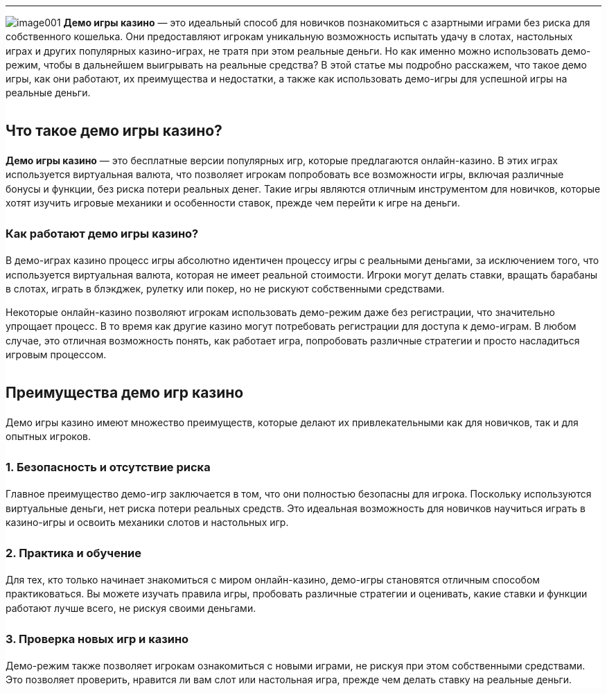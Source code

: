 ***

![image001](https://github.com/user-attachments/assets/e97cacd0-dc02-40db-8b9b-1dd8dce8c385)
**Демо игры казино** — это идеальный способ для новичков познакомиться с азартными играми без риска для собственного кошелька. Они предоставляют игрокам уникальную возможность испытать удачу в слотах, настольных играх и других популярных казино-играх, не тратя при этом реальные деньги. Но как именно можно использовать демо-режим, чтобы в дальнейшем выигрывать на реальные средства? В этой статье мы подробно расскажем, что такое демо игры, как они работают, их преимущества и недостатки, а также как использовать демо-игры для успешной игры на реальные деньги.

## Что такое демо игры казино?

**Демо игры казино** — это бесплатные версии популярных игр, которые предлагаются онлайн-казино. В этих играх используется виртуальная валюта, что позволяет игрокам попробовать все возможности игры, включая различные бонусы и функции, без риска потери реальных денег. Такие игры являются отличным инструментом для новичков, которые хотят изучить игровые механики и особенности ставок, прежде чем перейти к игре на деньги.

### Как работают демо игры казино?

В демо-играх казино процесс игры абсолютно идентичен процессу игры с реальными деньгами, за исключением того, что используется виртуальная валюта, которая не имеет реальной стоимости. Игроки могут делать ставки, вращать барабаны в слотах, играть в блэкджек, рулетку или покер, но не рискуют собственными средствами.

Некоторые онлайн-казино позволяют игрокам использовать демо-режим даже без регистрации, что значительно упрощает процесс. В то время как другие казино могут потребовать регистрации для доступа к демо-играм. В любом случае, это отличная возможность понять, как работает игра, попробовать различные стратегии и просто насладиться игровым процессом.

## Преимущества демо игр казино

Демо игры казино имеют множество преимуществ, которые делают их привлекательными как для новичков, так и для опытных игроков.

### 1. **Безопасность и отсутствие риска**

Главное преимущество демо-игр заключается в том, что они полностью безопасны для игрока. Поскольку используются виртуальные деньги, нет риска потери реальных средств. Это идеальная возможность для новичков научиться играть в казино-игры и освоить механики слотов и настольных игр.

### 2. **Практика и обучение**

Для тех, кто только начинает знакомиться с миром онлайн-казино, демо-игры становятся отличным способом практиковаться. Вы можете изучать правила игры, пробовать различные стратегии и оценивать, какие ставки и функции работают лучше всего, не рискуя своими деньгами.

### 3. **Проверка новых игр и казино**

Демо-режим также позволяет игрокам ознакомиться с новыми играми, не рискуя при этом собственными средствами. Это позволяет проверить, нравится ли вам слот или настольная игра, прежде чем делать ставку на реальные деньги.
